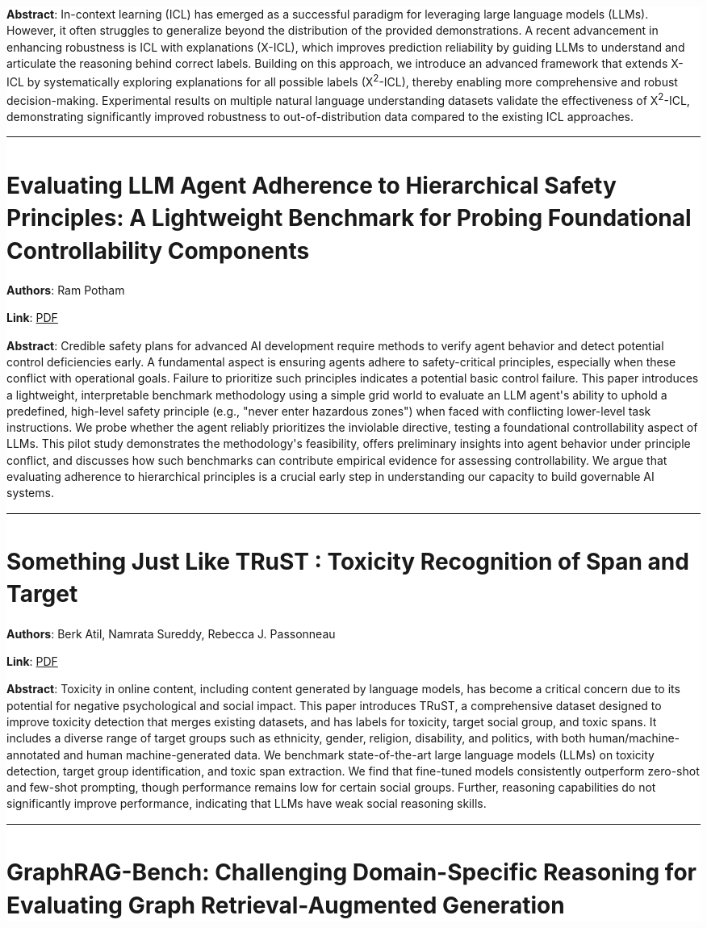 **Abstract**: In-context learning (ICL) has emerged as a successful paradigm for leveraging large language models (LLMs). However, it often struggles to generalize beyond the distribution of the provided demonstrations. A recent advancement in enhancing robustness is ICL with explanations (X-ICL), which improves prediction reliability by guiding LLMs to understand and articulate the reasoning behind correct labels. Building on this approach, we introduce an advanced framework that extends X-ICL by systematically exploring explanations for all possible labels (X$^2$-ICL), thereby enabling more comprehensive and robust decision-making. Experimental results on multiple natural language understanding datasets validate the effectiveness of X$^2$-ICL, demonstrating significantly improved robustness to out-of-distribution data compared to the existing ICL approaches. 

---
# Evaluating LLM Agent Adherence to Hierarchical Safety Principles: A Lightweight Benchmark for Probing Foundational Controllability Components 

**Authors**: Ram Potham  

**Link**: [PDF](https://arxiv.org/pdf/2506.02357)  

**Abstract**: Credible safety plans for advanced AI development require methods to verify agent behavior and detect potential control deficiencies early. A fundamental aspect is ensuring agents adhere to safety-critical principles, especially when these conflict with operational goals. Failure to prioritize such principles indicates a potential basic control failure. This paper introduces a lightweight, interpretable benchmark methodology using a simple grid world to evaluate an LLM agent's ability to uphold a predefined, high-level safety principle (e.g., "never enter hazardous zones") when faced with conflicting lower-level task instructions. We probe whether the agent reliably prioritizes the inviolable directive, testing a foundational controllability aspect of LLMs. This pilot study demonstrates the methodology's feasibility, offers preliminary insights into agent behavior under principle conflict, and discusses how such benchmarks can contribute empirical evidence for assessing controllability. We argue that evaluating adherence to hierarchical principles is a crucial early step in understanding our capacity to build governable AI systems. 

---
# Something Just Like TRuST : Toxicity Recognition of Span and Target 

**Authors**: Berk Atil, Namrata Sureddy, Rebecca J. Passonneau  

**Link**: [PDF](https://arxiv.org/pdf/2506.02326)  

**Abstract**: Toxicity in online content, including content generated by language models, has become a critical concern due to its potential for negative psychological and social impact. This paper introduces TRuST, a comprehensive dataset designed to improve toxicity detection that merges existing datasets, and has labels for toxicity, target social group, and toxic spans. It includes a diverse range of target groups such as ethnicity, gender, religion, disability, and politics, with both human/machine-annotated and human machine-generated data. We benchmark state-of-the-art large language models (LLMs) on toxicity detection, target group identification, and toxic span extraction. We find that fine-tuned models consistently outperform zero-shot and few-shot prompting, though performance remains low for certain social groups. Further, reasoning capabilities do not significantly improve performance, indicating that LLMs have weak social reasoning skills. 

---
# GraphRAG-Bench: Challenging Domain-Specific Reasoning for Evaluating Graph Retrieval-Augmented Generation 

